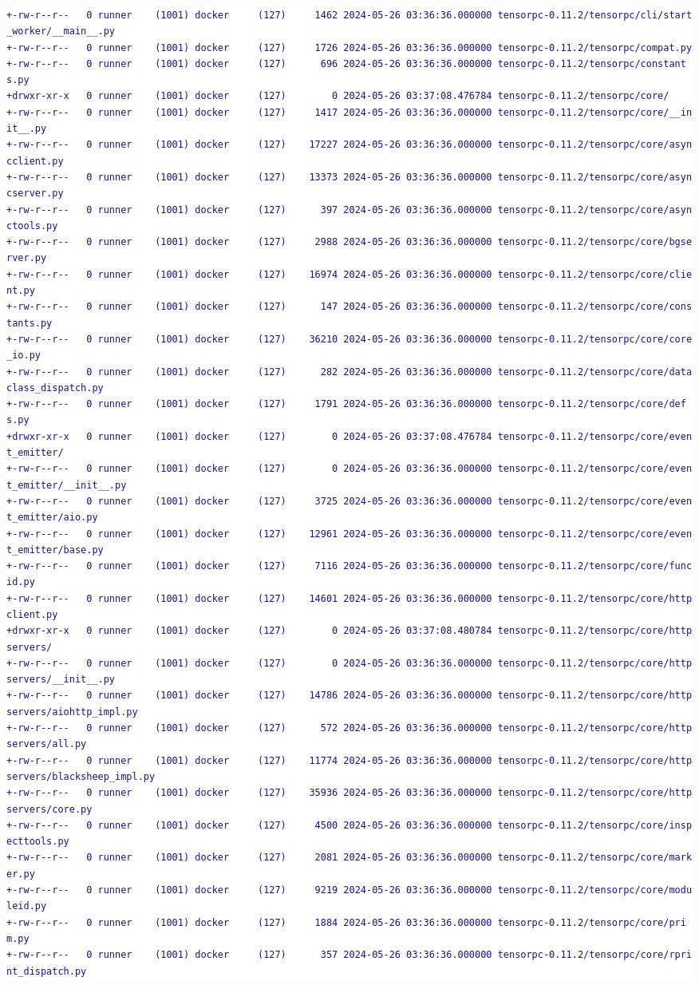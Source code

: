 ```diff
+-rw-r--r--   0 runner    (1001) docker     (127)     1462 2024-05-26 03:36:36.000000 tensorpc-0.11.2/tensorpc/cli/start_worker/__main__.py
+-rw-r--r--   0 runner    (1001) docker     (127)     1726 2024-05-26 03:36:36.000000 tensorpc-0.11.2/tensorpc/compat.py
+-rw-r--r--   0 runner    (1001) docker     (127)      696 2024-05-26 03:36:36.000000 tensorpc-0.11.2/tensorpc/constants.py
+drwxr-xr-x   0 runner    (1001) docker     (127)        0 2024-05-26 03:37:08.476784 tensorpc-0.11.2/tensorpc/core/
+-rw-r--r--   0 runner    (1001) docker     (127)     1417 2024-05-26 03:36:36.000000 tensorpc-0.11.2/tensorpc/core/__init__.py
+-rw-r--r--   0 runner    (1001) docker     (127)    17227 2024-05-26 03:36:36.000000 tensorpc-0.11.2/tensorpc/core/asyncclient.py
+-rw-r--r--   0 runner    (1001) docker     (127)    13373 2024-05-26 03:36:36.000000 tensorpc-0.11.2/tensorpc/core/asyncserver.py
+-rw-r--r--   0 runner    (1001) docker     (127)      397 2024-05-26 03:36:36.000000 tensorpc-0.11.2/tensorpc/core/asynctools.py
+-rw-r--r--   0 runner    (1001) docker     (127)     2988 2024-05-26 03:36:36.000000 tensorpc-0.11.2/tensorpc/core/bgserver.py
+-rw-r--r--   0 runner    (1001) docker     (127)    16974 2024-05-26 03:36:36.000000 tensorpc-0.11.2/tensorpc/core/client.py
+-rw-r--r--   0 runner    (1001) docker     (127)      147 2024-05-26 03:36:36.000000 tensorpc-0.11.2/tensorpc/core/constants.py
+-rw-r--r--   0 runner    (1001) docker     (127)    36210 2024-05-26 03:36:36.000000 tensorpc-0.11.2/tensorpc/core/core_io.py
+-rw-r--r--   0 runner    (1001) docker     (127)      282 2024-05-26 03:36:36.000000 tensorpc-0.11.2/tensorpc/core/dataclass_dispatch.py
+-rw-r--r--   0 runner    (1001) docker     (127)     1791 2024-05-26 03:36:36.000000 tensorpc-0.11.2/tensorpc/core/defs.py
+drwxr-xr-x   0 runner    (1001) docker     (127)        0 2024-05-26 03:37:08.476784 tensorpc-0.11.2/tensorpc/core/event_emitter/
+-rw-r--r--   0 runner    (1001) docker     (127)        0 2024-05-26 03:36:36.000000 tensorpc-0.11.2/tensorpc/core/event_emitter/__init__.py
+-rw-r--r--   0 runner    (1001) docker     (127)     3725 2024-05-26 03:36:36.000000 tensorpc-0.11.2/tensorpc/core/event_emitter/aio.py
+-rw-r--r--   0 runner    (1001) docker     (127)    12961 2024-05-26 03:36:36.000000 tensorpc-0.11.2/tensorpc/core/event_emitter/base.py
+-rw-r--r--   0 runner    (1001) docker     (127)     7116 2024-05-26 03:36:36.000000 tensorpc-0.11.2/tensorpc/core/funcid.py
+-rw-r--r--   0 runner    (1001) docker     (127)    14601 2024-05-26 03:36:36.000000 tensorpc-0.11.2/tensorpc/core/httpclient.py
+drwxr-xr-x   0 runner    (1001) docker     (127)        0 2024-05-26 03:37:08.480784 tensorpc-0.11.2/tensorpc/core/httpservers/
+-rw-r--r--   0 runner    (1001) docker     (127)        0 2024-05-26 03:36:36.000000 tensorpc-0.11.2/tensorpc/core/httpservers/__init__.py
+-rw-r--r--   0 runner    (1001) docker     (127)    14786 2024-05-26 03:36:36.000000 tensorpc-0.11.2/tensorpc/core/httpservers/aiohttp_impl.py
+-rw-r--r--   0 runner    (1001) docker     (127)      572 2024-05-26 03:36:36.000000 tensorpc-0.11.2/tensorpc/core/httpservers/all.py
+-rw-r--r--   0 runner    (1001) docker     (127)    11774 2024-05-26 03:36:36.000000 tensorpc-0.11.2/tensorpc/core/httpservers/blacksheep_impl.py
+-rw-r--r--   0 runner    (1001) docker     (127)    35936 2024-05-26 03:36:36.000000 tensorpc-0.11.2/tensorpc/core/httpservers/core.py
+-rw-r--r--   0 runner    (1001) docker     (127)     4500 2024-05-26 03:36:36.000000 tensorpc-0.11.2/tensorpc/core/inspecttools.py
+-rw-r--r--   0 runner    (1001) docker     (127)     2081 2024-05-26 03:36:36.000000 tensorpc-0.11.2/tensorpc/core/marker.py
+-rw-r--r--   0 runner    (1001) docker     (127)     9219 2024-05-26 03:36:36.000000 tensorpc-0.11.2/tensorpc/core/moduleid.py
+-rw-r--r--   0 runner    (1001) docker     (127)     1884 2024-05-26 03:36:36.000000 tensorpc-0.11.2/tensorpc/core/prim.py
+-rw-r--r--   0 runner    (1001) docker     (127)      357 2024-05-26 03:36:36.000000 tensorpc-0.11.2/tensorpc/core/rprint_dispatch.py
```